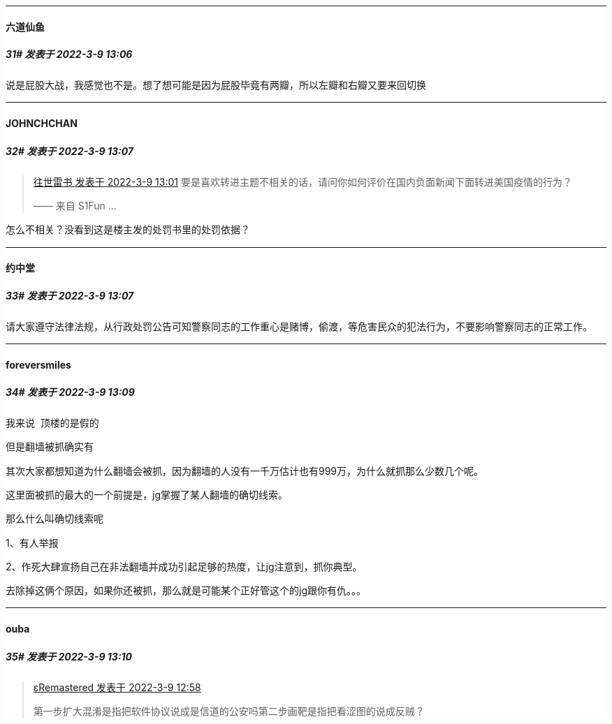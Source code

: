 

*****

####  六道仙鱼  
##### 31#       发表于 2022-3-9 13:06

说是屁股大战，我感觉也不是。想了想可能是因为屁股毕竟有两瓣，所以左瓣和右瓣又要来回切换

*****

####  JOHNCHCHAN  
##### 32#       发表于 2022-3-9 13:07

<blockquote><a href="httphttps://bbs.saraba1st.com/2b/forum.php?mod=redirect&amp;goto=findpost&amp;pid=54976059&amp;ptid=2056800" target="_blank">往世雷书 发表于 2022-3-9 13:01</a>
要是喜欢转进主题不相关的话，请问你如何评价在国内负面新闻下面转进美国疫情的行为？

—— 来自 S1Fun ...</blockquote>
怎么不相关？没看到这是楼主发的处罚书里的处罚依据？

*****

####  约中堂  
##### 33#       发表于 2022-3-9 13:07

请大家遵守法律法规，从行政处罚公告可知警察同志的工作重心是赌博，偷渡，等危害民众的犯法行为，不要影响警察同志的正常工作。

*****

####  foreversmiles  
##### 34#       发表于 2022-3-9 13:09

我来说  顶楼的是假的

但是翻墙被抓确实有

其次大家都想知道为什么翻墙会被抓，因为翻墙的人没有一千万估计也有999万，为什么就抓那么少数几个呢。

这里面被抓的最大的一个前提是，jg掌握了某人翻墙的确切线索。

那么什么叫确切线索呢

1、有人举报

2、作死大肆宣扬自己在非法翻墙并成功引起足够的热度，让jg注意到，抓你典型。

去除掉这俩个原因，如果你还被抓，那么就是可能某个正好管这个的jg跟你有仇。。。

*****

####  ouba  
##### 35#       发表于 2022-3-9 13:10

<blockquote><a href="httphttps://bbs.saraba1st.com/2b/forum.php?mod=redirect&amp;goto=findpost&amp;pid=54976023&amp;ptid=2056800" target="_blank">εRemastered 发表于 2022-3-9 12:58</a>

第一步扩大混淆是指把软件协议说成是信道的公安吗第二步画靶是指把看涩图的说成反贼？
